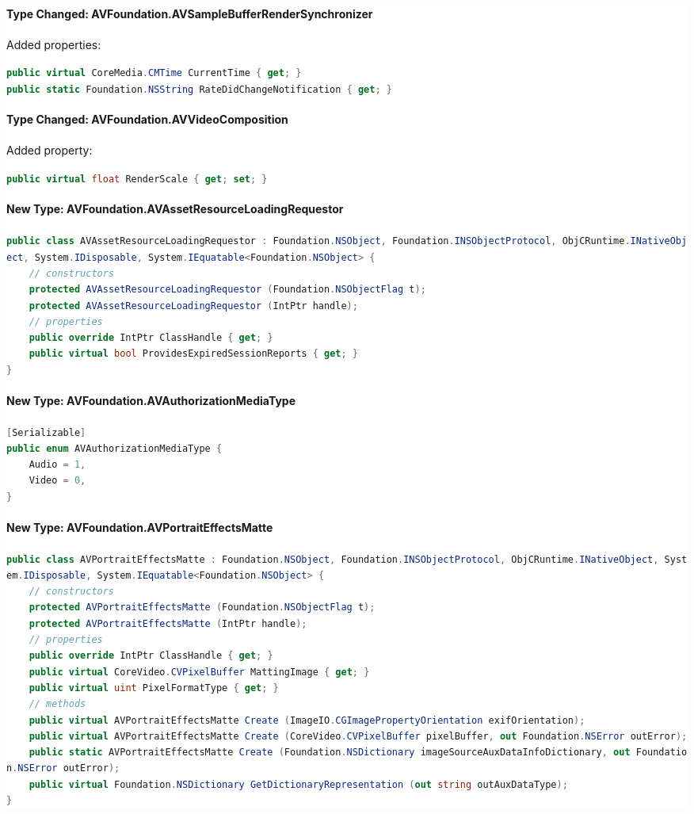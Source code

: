 
#### Type Changed: AVFoundation.AVSampleBufferRenderSynchronizer

Added properties:

```csharp
public virtual CoreMedia.CMTime CurrentTime { get; }
public static Foundation.NSString RateDidChangeNotification { get; }
```


#### Type Changed: AVFoundation.AVVideoComposition

Added property:

```csharp
public virtual float RenderScale { get; set; }
```


#### New Type: AVFoundation.AVAssetResourceLoadingRequestor

```csharp
public class AVAssetResourceLoadingRequestor : Foundation.NSObject, Foundation.INSObjectProtocol, ObjCRuntime.INativeObject, System.IDisposable, System.IEquatable<Foundation.NSObject> {
	// constructors
	protected AVAssetResourceLoadingRequestor (Foundation.NSObjectFlag t);
	protected AVAssetResourceLoadingRequestor (IntPtr handle);
	// properties
	public override IntPtr ClassHandle { get; }
	public virtual bool ProvidesExpiredSessionReports { get; }
}
```

#### New Type: AVFoundation.AVAuthorizationMediaType

```csharp
[Serializable]
public enum AVAuthorizationMediaType {
	Audio = 1,
	Video = 0,
}
```

#### New Type: AVFoundation.AVPortraitEffectsMatte

```csharp
public class AVPortraitEffectsMatte : Foundation.NSObject, Foundation.INSObjectProtocol, ObjCRuntime.INativeObject, System.IDisposable, System.IEquatable<Foundation.NSObject> {
	// constructors
	protected AVPortraitEffectsMatte (Foundation.NSObjectFlag t);
	protected AVPortraitEffectsMatte (IntPtr handle);
	// properties
	public override IntPtr ClassHandle { get; }
	public virtual CoreVideo.CVPixelBuffer MattingImage { get; }
	public virtual uint PixelFormatType { get; }
	// methods
	public virtual AVPortraitEffectsMatte Create (ImageIO.CGImagePropertyOrientation exifOrientation);
	public virtual AVPortraitEffectsMatte Create (CoreVideo.CVPixelBuffer pixelBuffer, out Foundation.NSError outError);
	public static AVPortraitEffectsMatte Create (Foundation.NSDictionary imageSourceAuxDataInfoDictionary, out Foundation.NSError outError);
	public virtual Foundation.NSDictionary GetDictionaryRepresentation (out string outAuxDataType);
}
```
